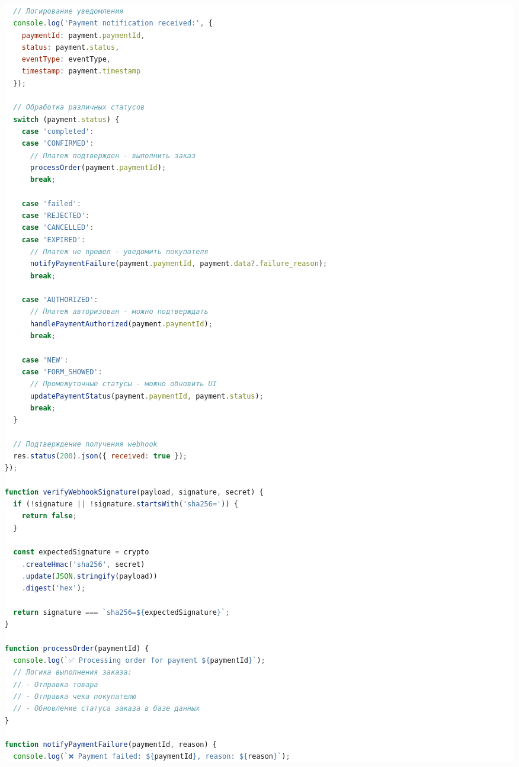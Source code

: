 ```javascript
  // Логирование уведомления
  console.log('Payment notification received:', {
    paymentId: payment.paymentId,
    status: payment.status,
    eventType: eventType,
    timestamp: payment.timestamp
  });
  
  // Обработка различных статусов
  switch (payment.status) {
    case 'completed':
    case 'CONFIRMED':
      // Платеж подтвержден - выполнить заказ
      processOrder(payment.paymentId);
      break;
      
    case 'failed':
    case 'REJECTED':
    case 'CANCELLED':
    case 'EXPIRED':
      // Платеж не прошел - уведомить покупателя
      notifyPaymentFailure(payment.paymentId, payment.data?.failure_reason);
      break;
      
    case 'AUTHORIZED':
      // Платеж авторизован - можно подтверждать
      handlePaymentAuthorized(payment.paymentId);
      break;
      
    case 'NEW':
    case 'FORM_SHOWED':
      // Промежуточные статусы - можно обновить UI
      updatePaymentStatus(payment.paymentId, payment.status);
      break;
  }
  
  // Подтверждение получения webhook
  res.status(200).json({ received: true });
});

function verifyWebhookSignature(payload, signature, secret) {
  if (!signature || !signature.startsWith('sha256=')) {
    return false;
  }
  
  const expectedSignature = crypto
    .createHmac('sha256', secret)
    .update(JSON.stringify(payload))
    .digest('hex');
  
  return signature === `sha256=${expectedSignature}`;
}

function processOrder(paymentId) {
  console.log(`✅ Processing order for payment ${paymentId}`);
  // Логика выполнения заказа:
  // - Отправка товара
  // - Отправка чека покупателю
  // - Обновление статуса заказа в базе данных
}

function notifyPaymentFailure(paymentId, reason) {
  console.log(`❌ Payment failed: ${paymentId}, reason: ${reason}`);
```